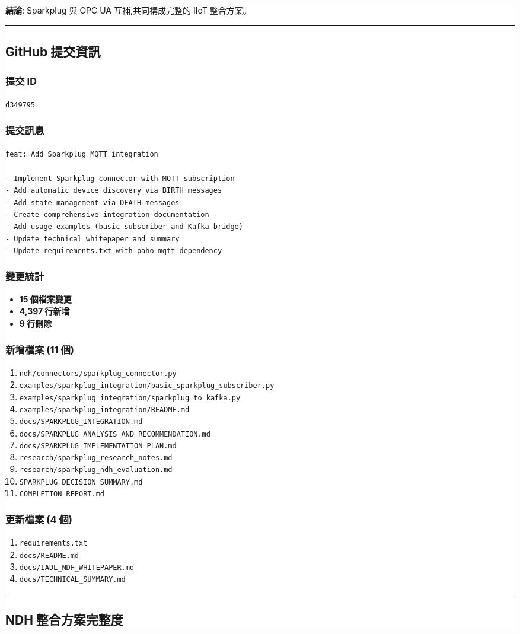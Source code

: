 **結論**: Sparkplug 與 OPC UA 互補,共同構成完整的 IIoT 整合方案。

---

## GitHub 提交資訊

### 提交 ID
`d349795`

### 提交訊息
```
feat: Add Sparkplug MQTT integration

- Implement Sparkplug connector with MQTT subscription
- Add automatic device discovery via BIRTH messages
- Add state management via DEATH messages
- Create comprehensive integration documentation
- Add usage examples (basic subscriber and Kafka bridge)
- Update technical whitepaper and summary
- Update requirements.txt with paho-mqtt dependency
```

### 變更統計
- **15 個檔案變更**
- **4,397 行新增**
- **9 行刪除**

### 新增檔案 (11 個)
1. `ndh/connectors/sparkplug_connector.py`
2. `examples/sparkplug_integration/basic_sparkplug_subscriber.py`
3. `examples/sparkplug_integration/sparkplug_to_kafka.py`
4. `examples/sparkplug_integration/README.md`
5. `docs/SPARKPLUG_INTEGRATION.md`
6. `docs/SPARKPLUG_ANALYSIS_AND_RECOMMENDATION.md`
7. `docs/SPARKPLUG_IMPLEMENTATION_PLAN.md`
8. `research/sparkplug_research_notes.md`
9. `research/sparkplug_ndh_evaluation.md`
10. `SPARKPLUG_DECISION_SUMMARY.md`
11. `COMPLETION_REPORT.md`

### 更新檔案 (4 個)
1. `requirements.txt`
2. `docs/README.md`
3. `docs/IADL_NDH_WHITEPAPER.md`
4. `docs/TECHNICAL_SUMMARY.md`

---

## NDH 整合方案完整度
